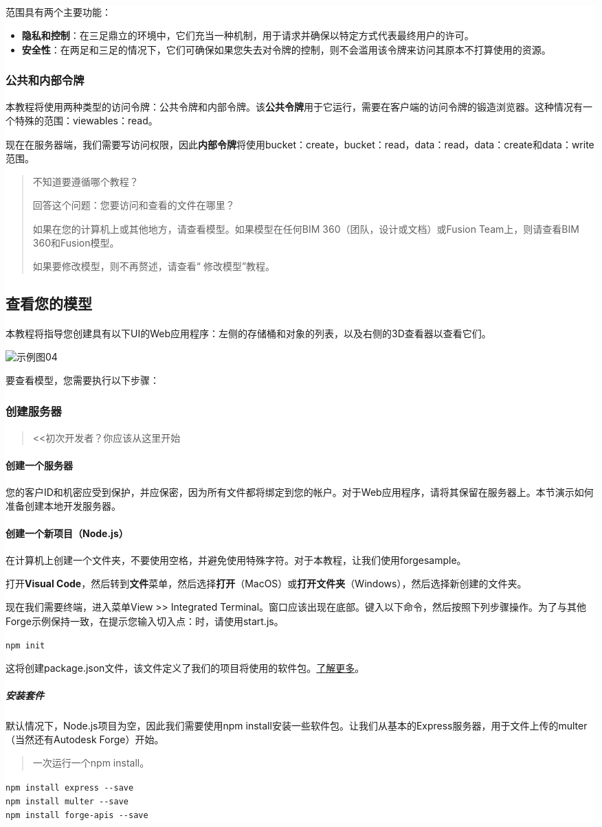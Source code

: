 范围具有两个主要功能：

* **隐私和控制**：在三足鼎立的环境中，它们充当一种机制，用于请求并确保以特定方式代表最终用户的许可。
* **安全性**：在两足和三足的情况下，它们可确保如果您失去对令牌的控制，则不会滥用该令牌来访问其原本不打算使用的资源。

### 公共和内部令牌

本教程将使用两种类型的访问令牌：公共令牌和内部令牌。该**公共令牌**用于它运行，需要在客户端的访问令牌的锻造浏览器。这种情况有一个特殊的范围：viewables：read。

现在在服务器端，我们需要写访问权限，因此**内部令牌**将使用bucket：create，bucket：read，data：read，data：create和data：write范围。

>不知道要遵循哪个教程？
>
>回答这个问题：您要访问和查看的文件在哪里？
>
>如果在您的计算机上或其他地方，请查看模型。如果模型在任何BIM 360（团队，设计或文档）或Fusion Team上，则请查看BIM 360和Fusion模型。
>
>如果要修改模型，则不再赘述，请查看“ 修改模型”教程。

## 查看您的模型

本教程将指导您创建具有以下UI的Web应用程序：左侧的存储桶和对象的列表，以及右侧的3D查看器以查看它们。

![示例图04](https://learnforge.autodesk.io/_media/tutorials/run_sample_viewmodels.gif)

要查看模型，您需要执行以下步骤：

### 创建服务器

><<初次开发者？你应该从这里开始

#### 创建一个服务器

您的客户ID和机密应受到保护，并应保密，因为所有文件都将绑定到您的帐户。对于Web应用程序，请将其保留在服务器上。本节演示如何准备创建本地开发服务器。

#### 创建一个新项目（Node.js）

在计算机上创建一个文件夹，不要使用空格，并避免使用特殊字符。对于本教程，让我们使用forgesample。

打开**Visual Code**，然后转到**文件**菜单，然后选择**打开**（MacOS）或**打开文件夹**（Windows），然后选择新创建的文件夹。

现在我们需要终端，进入菜单View >> Integrated Terminal。窗口应该出现在底部。键入以下命令，然后按照下列步骤操作。为了与其他Forge示例保持一致，在提示您输入切入点：时，请使用start.js。

```node
npm init
```

这将创建package.json文件，该文件定义了我们的项目将使用的软件包。[了解更多](https://docs.npmjs.com/files/package.json)。

##### 安装套件

默认情况下，Node.js项目为空，因此我们需要使用npm install安装一些软件包。让我们从基本的Express服务器，用于文件上传的multer（当然还有Autodesk Forge）开始。

>一次运行一个npm install。

```npm
npm install express --save
npm install multer --save
npm install forge-apis --save
```
